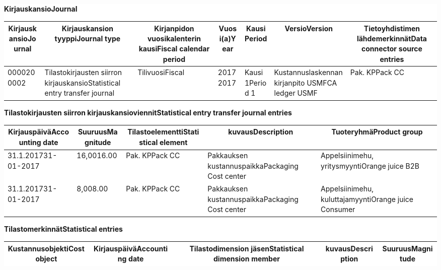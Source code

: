 <span data-ttu-id="f4c6d-426">**Kirjauskansio**</span><span class="sxs-lookup"><span data-stu-id="f4c6d-426">**Journal**</span></span>

| <span data-ttu-id="f4c6d-427">Kirjauskansio</span><span class="sxs-lookup"><span data-stu-id="f4c6d-427">Journal</span></span> | <span data-ttu-id="f4c6d-428">Kirjauskansion tyyppi</span><span class="sxs-lookup"><span data-stu-id="f4c6d-428">Journal type</span></span>                     | <span data-ttu-id="f4c6d-429">Kirjanpidon vuosikalenterin kausi</span><span class="sxs-lookup"><span data-stu-id="f4c6d-429">Fiscal calendar period</span></span> | <span data-ttu-id="f4c6d-430">Vuosi(a)</span><span class="sxs-lookup"><span data-stu-id="f4c6d-430">Year</span></span>   | <span data-ttu-id="f4c6d-431">Kausi</span><span class="sxs-lookup"><span data-stu-id="f4c6d-431">Period</span></span> | <span data-ttu-id="f4c6d-432">Versio</span><span class="sxs-lookup"><span data-stu-id="f4c6d-432">Version</span></span>   |   <span data-ttu-id="f4c6d-433">Tietoyhdistimen lähdemerkinnät</span><span class="sxs-lookup"><span data-stu-id="f4c6d-433">Data connector source entries</span></span>  |
|---------|----------------------------------|------------------------|--------|---------|----------------|---------|
| <span data-ttu-id="f4c6d-434">00002</span><span class="sxs-lookup"><span data-stu-id="f4c6d-434">00002</span></span>   | <span data-ttu-id="f4c6d-435">Tilastokirjausten siirron kirjauskansio</span><span class="sxs-lookup"><span data-stu-id="f4c6d-435">Statistical entry transfer journal</span></span> | <span data-ttu-id="f4c6d-436">Tilivuosi</span><span class="sxs-lookup"><span data-stu-id="f4c6d-436">Fiscal</span></span>               | <span data-ttu-id="f4c6d-437">2017</span><span class="sxs-lookup"><span data-stu-id="f4c6d-437">2017</span></span>    | <span data-ttu-id="f4c6d-438">Kausi 1</span><span class="sxs-lookup"><span data-stu-id="f4c6d-438">Period 1</span></span>  | <span data-ttu-id="f4c6d-439">Kustannuslaskennan kirjanpito USMF</span><span class="sxs-lookup"><span data-stu-id="f4c6d-439">CA ledger USMF</span></span> | <span data-ttu-id="f4c6d-440">Pak. KP</span><span class="sxs-lookup"><span data-stu-id="f4c6d-440">Pack CC</span></span> |

<span data-ttu-id="f4c6d-441">**Tilastokirjausten siirron kirjauskansioviennit**</span><span class="sxs-lookup"><span data-stu-id="f4c6d-441">**Statistical entry transfer journal entries**</span></span>

| <span data-ttu-id="f4c6d-442">Kirjauspäivä</span><span class="sxs-lookup"><span data-stu-id="f4c6d-442">Accounting date</span></span> | <span data-ttu-id="f4c6d-443">Suuruus</span><span class="sxs-lookup"><span data-stu-id="f4c6d-443">Magnitude</span></span> | <span data-ttu-id="f4c6d-444">Tilastoelementti</span><span class="sxs-lookup"><span data-stu-id="f4c6d-444">Statistical element</span></span> |  <span data-ttu-id="f4c6d-445">kuvaus</span><span class="sxs-lookup"><span data-stu-id="f4c6d-445">Description</span></span>          | <span data-ttu-id="f4c6d-446">Tuoteryhmä</span><span class="sxs-lookup"><span data-stu-id="f4c6d-446">Product group</span></span>         |
|-----------------|-----------|---------------------|-----------------------|-----------------------|
| <span data-ttu-id="f4c6d-447">31.1.2017</span><span class="sxs-lookup"><span data-stu-id="f4c6d-447">31-01-2017</span></span>      | <span data-ttu-id="f4c6d-448">16,00</span><span class="sxs-lookup"><span data-stu-id="f4c6d-448">16.00</span></span>     | <span data-ttu-id="f4c6d-449">Pak. KP</span><span class="sxs-lookup"><span data-stu-id="f4c6d-449">Pack CC</span></span>             | <span data-ttu-id="f4c6d-450">Pakkauksen kustannuspaikka</span><span class="sxs-lookup"><span data-stu-id="f4c6d-450">Packaging Cost center</span></span> | <span data-ttu-id="f4c6d-451">Appelsiinimehu, yritysmyynti</span><span class="sxs-lookup"><span data-stu-id="f4c6d-451">Orange juice B2B</span></span>      |
| <span data-ttu-id="f4c6d-452">31.1.2017</span><span class="sxs-lookup"><span data-stu-id="f4c6d-452">31-01-2017</span></span>      | <span data-ttu-id="f4c6d-453">8,00</span><span class="sxs-lookup"><span data-stu-id="f4c6d-453">8.00</span></span>      | <span data-ttu-id="f4c6d-454">Pak. KP</span><span class="sxs-lookup"><span data-stu-id="f4c6d-454">Pack CC</span></span>             | <span data-ttu-id="f4c6d-455">Pakkauksen kustannuspaikka</span><span class="sxs-lookup"><span data-stu-id="f4c6d-455">Packaging Cost center</span></span> | <span data-ttu-id="f4c6d-456">Appelsiinimehu, kuluttajamyynti</span><span class="sxs-lookup"><span data-stu-id="f4c6d-456">Orange juice Consumer</span></span> |

<span data-ttu-id="f4c6d-457">**Tilastomerkinnät**</span><span class="sxs-lookup"><span data-stu-id="f4c6d-457">**Statistical entries**</span></span>

| <span data-ttu-id="f4c6d-458">Kustannusobjekti</span><span class="sxs-lookup"><span data-stu-id="f4c6d-458">Cost object</span></span>           | <span data-ttu-id="f4c6d-459">Kirjauspäivä</span><span class="sxs-lookup"><span data-stu-id="f4c6d-459">Accounting date</span></span> | <span data-ttu-id="f4c6d-460">Tilastodimension jäsen</span><span class="sxs-lookup"><span data-stu-id="f4c6d-460">Statistical dimension member</span></span> |    <span data-ttu-id="f4c6d-461">kuvaus</span><span class="sxs-lookup"><span data-stu-id="f4c6d-461">Description</span></span>        | <span data-ttu-id="f4c6d-462">Suuruus</span><span class="sxs-lookup"><span data-stu-id="f4c6d-462">Magnitude</span></span> |
|-----------------------|-----------------|------------------------------|-----------------------|-----------|